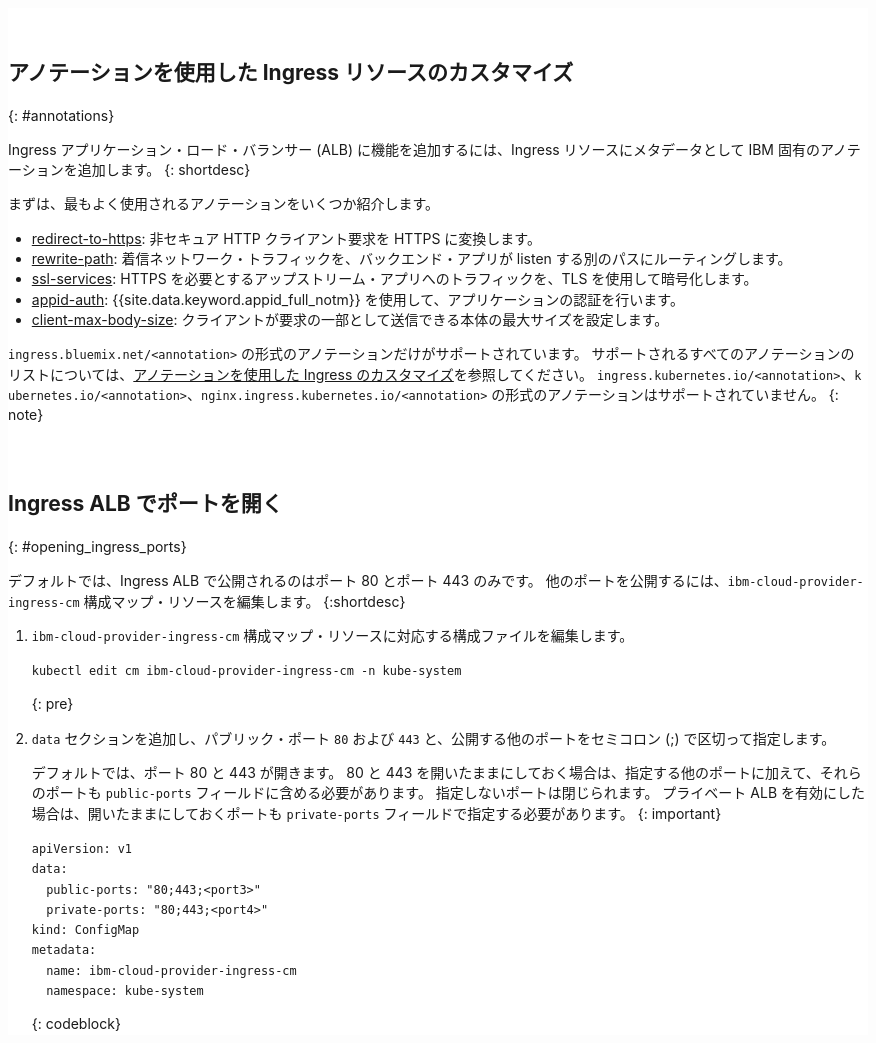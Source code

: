 <br />


## アノテーションを使用した Ingress リソースのカスタマイズ
{: #annotations}

Ingress アプリケーション・ロード・バランサー (ALB) に機能を追加するには、Ingress リソースにメタデータとして IBM 固有のアノテーションを追加します。
{: shortdesc}

まずは、最もよく使用されるアノテーションをいくつか紹介します。
* [redirect-to-https](/docs/containers?topic=containers-ingress_annotation#redirect-to-https): 非セキュア HTTP クライアント要求を HTTPS に変換します。
* [rewrite-path](/docs/containers?topic=containers-ingress_annotation#rewrite-path): 着信ネットワーク・トラフィックを、バックエンド・アプリが listen する別のパスにルーティングします。
* [ssl-services](/docs/containers?topic=containers-ingress_annotation#ssl-services): HTTPS を必要とするアップストリーム・アプリへのトラフィックを、TLS を使用して暗号化します。
* [appid-auth](/docs/containers?topic=containers-ingress_annotation#appid-auth): {{site.data.keyword.appid_full_notm}} を使用して、アプリケーションの認証を行います。
* [client-max-body-size](/docs/containers?topic=containers-ingress_annotation#client-max-body-size): クライアントが要求の一部として送信できる本体の最大サイズを設定します。

`ingress.bluemix.net/<annotation>` の形式のアノテーションだけがサポートされています。 サポートされるすべてのアノテーションのリストについては、[アノテーションを使用した Ingress のカスタマイズ](/docs/containers?topic=containers-ingress_annotation)を参照してください。 `ingress.kubernetes.io/<annotation>`、`kubernetes.io/<annotation>`、`nginx.ingress.kubernetes.io/<annotation>` の形式のアノテーションはサポートされていません。
{: note}

<br />


## Ingress ALB でポートを開く
{: #opening_ingress_ports}

デフォルトでは、Ingress ALB で公開されるのはポート 80 とポート 443 のみです。 他のポートを公開するには、`ibm-cloud-provider-ingress-cm` 構成マップ・リソースを編集します。
{:shortdesc}

1. `ibm-cloud-provider-ingress-cm` 構成マップ・リソースに対応する構成ファイルを編集します。

    ```
    kubectl edit cm ibm-cloud-provider-ingress-cm -n kube-system
    ```
    {: pre}

2. <code>data</code> セクションを追加し、パブリック・ポート `80` および `443` と、公開する他のポートをセミコロン (;) で区切って指定します。

    デフォルトでは、ポート 80 と 443 が開きます。 80 と 443 を開いたままにしておく場合は、指定する他のポートに加えて、それらのポートも `public-ports` フィールドに含める必要があります。 指定しないポートは閉じられます。 プライベート ALB を有効にした場合は、開いたままにしておくポートも `private-ports` フィールドで指定する必要があります。
    {: important}

    ```
    apiVersion: v1
    data:
      public-ports: "80;443;<port3>"
      private-ports: "80;443;<port4>"
    kind: ConfigMap
    metadata:
      name: ibm-cloud-provider-ingress-cm
      namespace: kube-system
    ```
    {: codeblock}
